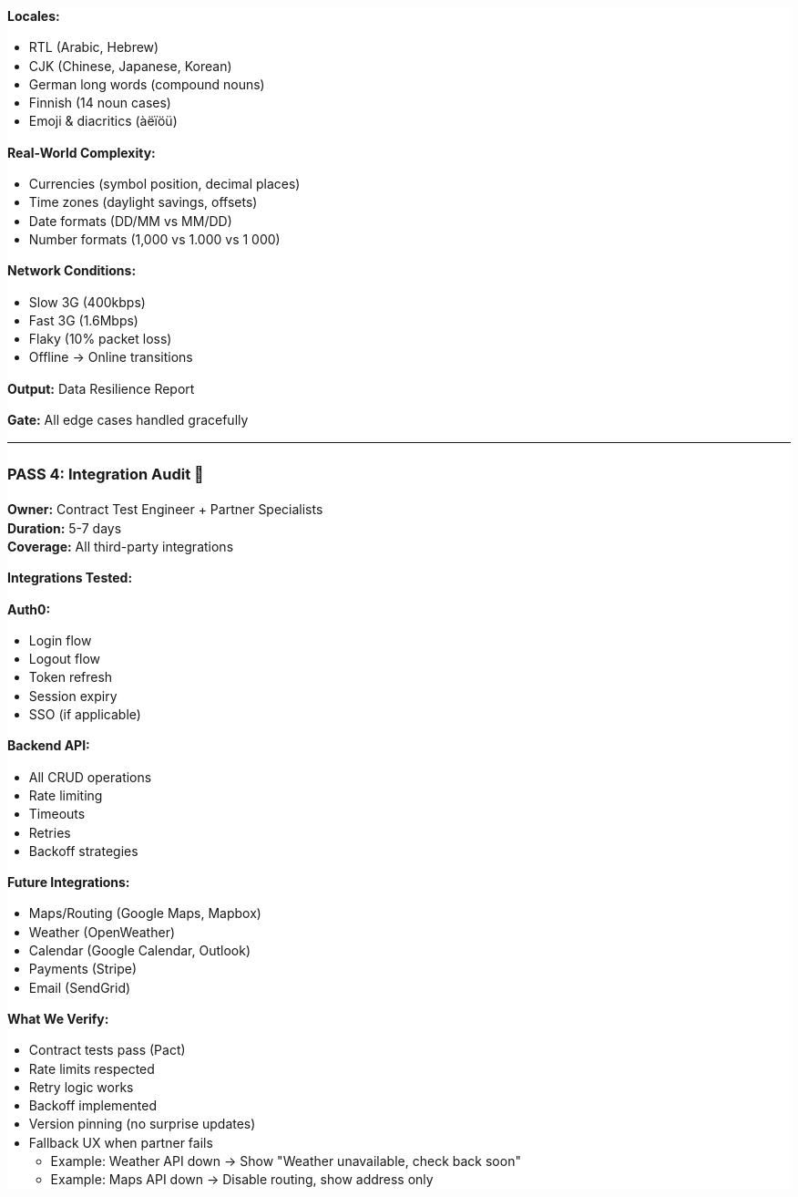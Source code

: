**Locales:**
- RTL (Arabic, Hebrew)
- CJK (Chinese, Japanese, Korean)
- German long words (compound nouns)
- Finnish (14 noun cases)
- Emoji & diacritics (àëïöü)

**Real-World Complexity:**
- Currencies (symbol position, decimal places)
- Time zones (daylight savings, offsets)
- Date formats (DD/MM vs MM/DD)
- Number formats (1,000 vs 1.000 vs 1 000)

**Network Conditions:**
- Slow 3G (400kbps)
- Fast 3G (1.6Mbps)
- Flaky (10% packet loss)
- Offline → Online transitions

**Output:** Data Resilience Report

**Gate:** All edge cases handled gracefully

---

### **PASS 4: Integration Audit** 🔗

**Owner:** Contract Test Engineer + Partner Specialists  
**Duration:** 5-7 days  
**Coverage:** All third-party integrations

**Integrations Tested:**

**Auth0:**
- Login flow
- Logout flow
- Token refresh
- Session expiry
- SSO (if applicable)

**Backend API:**
- All CRUD operations
- Rate limiting
- Timeouts
- Retries
- Backoff strategies

**Future Integrations:**
- Maps/Routing (Google Maps, Mapbox)
- Weather (OpenWeather)
- Calendar (Google Calendar, Outlook)
- Payments (Stripe)
- Email (SendGrid)

**What We Verify:**
- Contract tests pass (Pact)
- Rate limits respected
- Retry logic works
- Backoff implemented
- Version pinning (no surprise updates)
- Fallback UX when partner fails
  - Example: Weather API down → Show "Weather unavailable, check back soon"
  - Example: Maps API down → Disable routing, show address only
